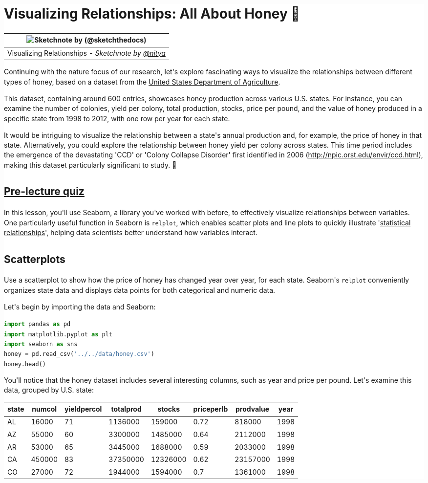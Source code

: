 
# Visualizing Relationships: All About Honey 🍯

|![ Sketchnote by [(@sketchthedocs)](https://sketchthedocs.dev) ](../../sketchnotes/12-Visualizing-Relationships.png)|
|:---:|
|Visualizing Relationships - _Sketchnote by [@nitya](https://twitter.com/nitya)_ |

Continuing with the nature focus of our research, let's explore fascinating ways to visualize the relationships between different types of honey, based on a dataset from the [United States Department of Agriculture](https://www.nass.usda.gov/About_NASS/index.php).

This dataset, containing around 600 entries, showcases honey production across various U.S. states. For instance, you can examine the number of colonies, yield per colony, total production, stocks, price per pound, and the value of honey produced in a specific state from 1998 to 2012, with one row per year for each state.

It would be intriguing to visualize the relationship between a state's annual production and, for example, the price of honey in that state. Alternatively, you could explore the relationship between honey yield per colony across states. This time period includes the emergence of the devastating 'CCD' or 'Colony Collapse Disorder' first identified in 2006 (http://npic.orst.edu/envir/ccd.html), making this dataset particularly significant to study. 🐝

## [Pre-lecture quiz](https://ff-quizzes.netlify.app/en/ds/quiz/22)

In this lesson, you'll use Seaborn, a library you've worked with before, to effectively visualize relationships between variables. One particularly useful function in Seaborn is `relplot`, which enables scatter plots and line plots to quickly illustrate '[statistical relationships](https://seaborn.pydata.org/tutorial/relational.html?highlight=relationships)', helping data scientists better understand how variables interact.

## Scatterplots

Use a scatterplot to show how the price of honey has changed year over year, for each state. Seaborn's `relplot` conveniently organizes state data and displays data points for both categorical and numeric data.

Let's begin by importing the data and Seaborn:

```python
import pandas as pd
import matplotlib.pyplot as plt
import seaborn as sns
honey = pd.read_csv('../../data/honey.csv')
honey.head()
```
You'll notice that the honey dataset includes several interesting columns, such as year and price per pound. Let's examine this data, grouped by U.S. state:

| state | numcol | yieldpercol | totalprod | stocks   | priceperlb | prodvalue | year |
| ----- | ------ | ----------- | --------- | -------- | ---------- | --------- | ---- |
| AL    | 16000  | 71          | 1136000   | 159000   | 0.72       | 818000    | 1998 |
| AZ    | 55000  | 60          | 3300000   | 1485000  | 0.64       | 2112000   | 1998 |
| AR    | 53000  | 65          | 3445000   | 1688000  | 0.59       | 2033000   | 1998 |
| CA    | 450000 | 83          | 37350000  | 12326000 | 0.62       | 23157000  | 1998 |
| CO    | 27000  | 72          | 1944000   | 1594000  | 0.7        | 1361000   | 1998 |
